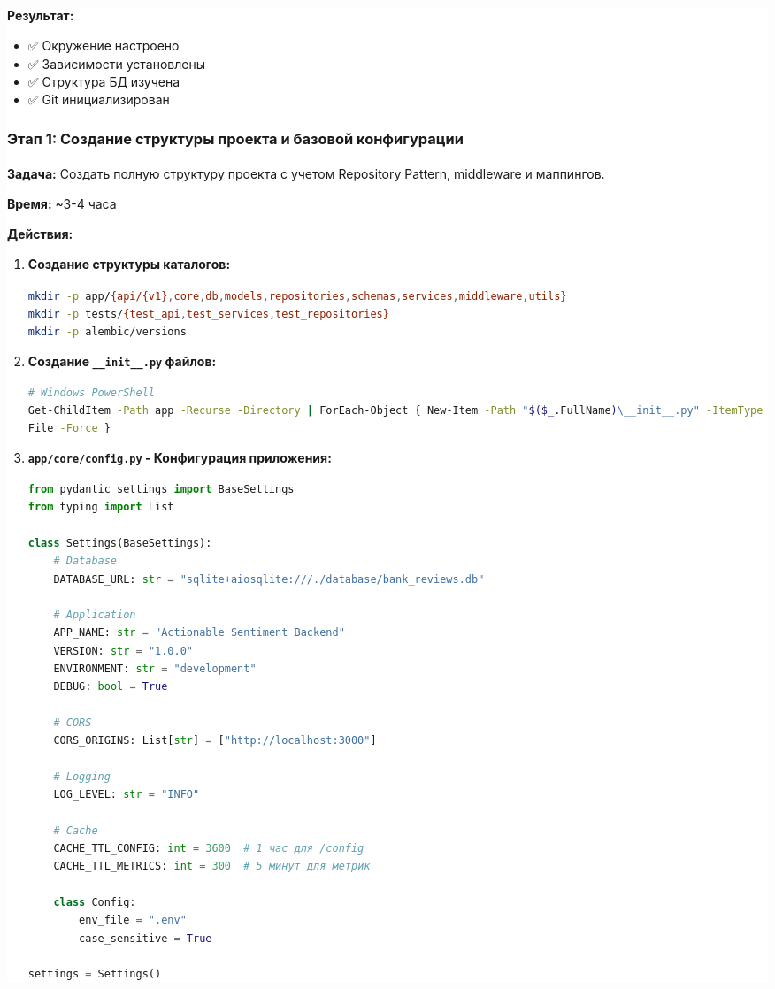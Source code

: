 **Результат:** 
- ✅ Окружение настроено
- ✅ Зависимости установлены
- ✅ Структура БД изучена
- ✅ Git инициализирован

### **Этап 1: Создание структуры проекта и базовой конфигурации**

**Задача:** Создать полную структуру проекта с учетом Repository Pattern, middleware и маппингов.

**Время:** ~3-4 часа

**Действия:**

1. **Создание структуры каталогов:**
   ```bash
   mkdir -p app/{api/{v1},core,db,models,repositories,schemas,services,middleware,utils}
   mkdir -p tests/{test_api,test_services,test_repositories}
   mkdir -p alembic/versions
   ```

2. **Создание `__init__.py` файлов:**
   ```bash
   # Windows PowerShell
   Get-ChildItem -Path app -Recurse -Directory | ForEach-Object { New-Item -Path "$($_.FullName)\__init__.py" -ItemType File -Force }
   ```

3. **`app/core/config.py` - Конфигурация приложения:**
   ```python
   from pydantic_settings import BaseSettings
   from typing import List
   
   class Settings(BaseSettings):
       # Database
       DATABASE_URL: str = "sqlite+aiosqlite:///./database/bank_reviews.db"
       
       # Application
       APP_NAME: str = "Actionable Sentiment Backend"
       VERSION: str = "1.0.0"
       ENVIRONMENT: str = "development"
       DEBUG: bool = True
       
       # CORS
       CORS_ORIGINS: List[str] = ["http://localhost:3000"]
       
       # Logging
       LOG_LEVEL: str = "INFO"
       
       # Cache
       CACHE_TTL_CONFIG: int = 3600  # 1 час для /config
       CACHE_TTL_METRICS: int = 300  # 5 минут для метрик
       
       class Config:
           env_file = ".env"
           case_sensitive = True
   
   settings = Settings()
   ```
